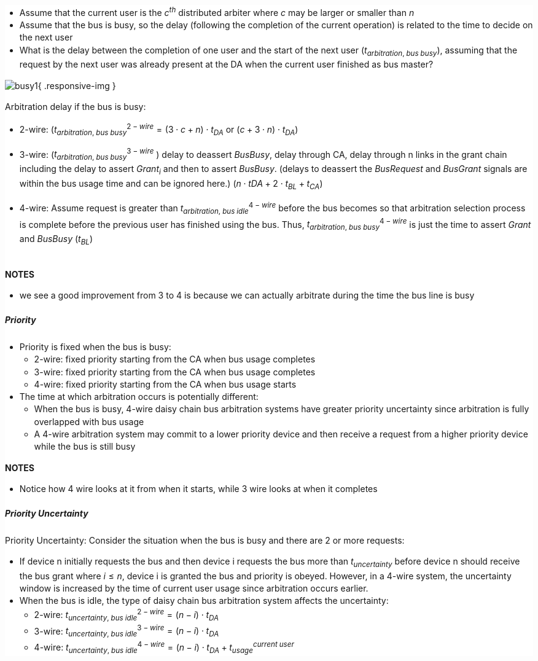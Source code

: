 -  Assume that the current user is the $c^{th}$ distributed arbiter where $c$ may be larger or smaller than $n$
-  Assume that the bus is busy, so the delay (following the completion of the current operation) is related to the time to decide on the next user
-  What is the delay between the completion of one user and the start of the next user $(t_{arbitration,\; bus\; busy})$, assuming that the request by the next user was already present at the DA when the current user finished as bus master?


![busy1](../../attachments/busy1.png){ .responsive-img }

Arbitration delay if the bus is busy:

- 2-wire: $(t^{2-wire}_{arbitration,\; bus\; busy} =(3\cdot c+n)\cdot t_{DA}$ or $(c+3\cdot n)\cdot t_{DA})$

- 3-wire: ($t^{3-wire}_{arbitration,\; bus\; busy}$ ) delay to deassert $BusBusy$, delay through CA, delay through n links in the grant chain including the delay to assert $Grant_i$ and then to assert $BusBusy$. (delays to deassert the $BusRequest$ and $BusGrant$ signals are within the bus usage time and can be ignored here.) ($n \cdot tDA + 2 \cdot t_{BL} + t_{CA}$)
- 4-wire: Assume request is greater than $t^{4-wire}_{arbitration,\; bus\; idle}$ before the bus becomes  so that arbitration selection process is complete before the previous user has finished using the bus. Thus, $t^{4-wire}_{arbitration,\; bus\; busy}$ is just the time to assert $Grant$ and $BusBusy$ ($t_{BL}$)

\
**NOTES**

- we see a good improvement from 3 to 4 is because we can actually arbitrate during the time the bus line is busy

##### Priority
- Priority is fixed when the bus is busy:
	- 2-wire: fixed priority starting from the CA when bus usage completes
	- 3-wire: fixed priority starting from the CA when bus usage completes
	- 4-wire: fixed priority starting from the CA when bus usage starts
- The time at which arbitration occurs is potentially different:
	- When the bus is busy, 4-wire daisy chain bus arbitration systems have greater priority uncertainty since arbitration is fully overlapped with bus usage
	- A 4-wire arbitration system may commit to a lower priority device and then receive a request from a higher priority device while the bus is still busy

**NOTES**

- Notice how 4 wire looks at it from when it starts, while 3 wire looks at when it completes

##### Priority Uncertainty
Priority Uncertainty:
Consider the situation when the bus is busy and there are 2 or more requests:

- If device n initially requests the bus and then device i requests the bus more than $t_{uncertainty}$ before device n should receive the bus grant where $i \leq n$, device i is granted the bus and priority is obeyed. However, in a 4-wire system, the uncertainty window is increased by the time of current user usage since arbitration occurs earlier.
- When the bus is idle, the type of daisy chain bus arbitration system affects the uncertainty:
  - 2-wire: $t^{2-wire}_{uncertainty,\; bus\; idle} = (n - i) \cdot t_{DA}$
  - 3-wire: $t^{3-wire}_{uncertainty,\; bus\; idle} = (n - i) \cdot t_{DA}$
  - 4-wire: $t^{4-wire}_{uncertainty,\; bus\; idle} = (n - i) \cdot t_{DA} + t^{current\; user}_{usage}$

